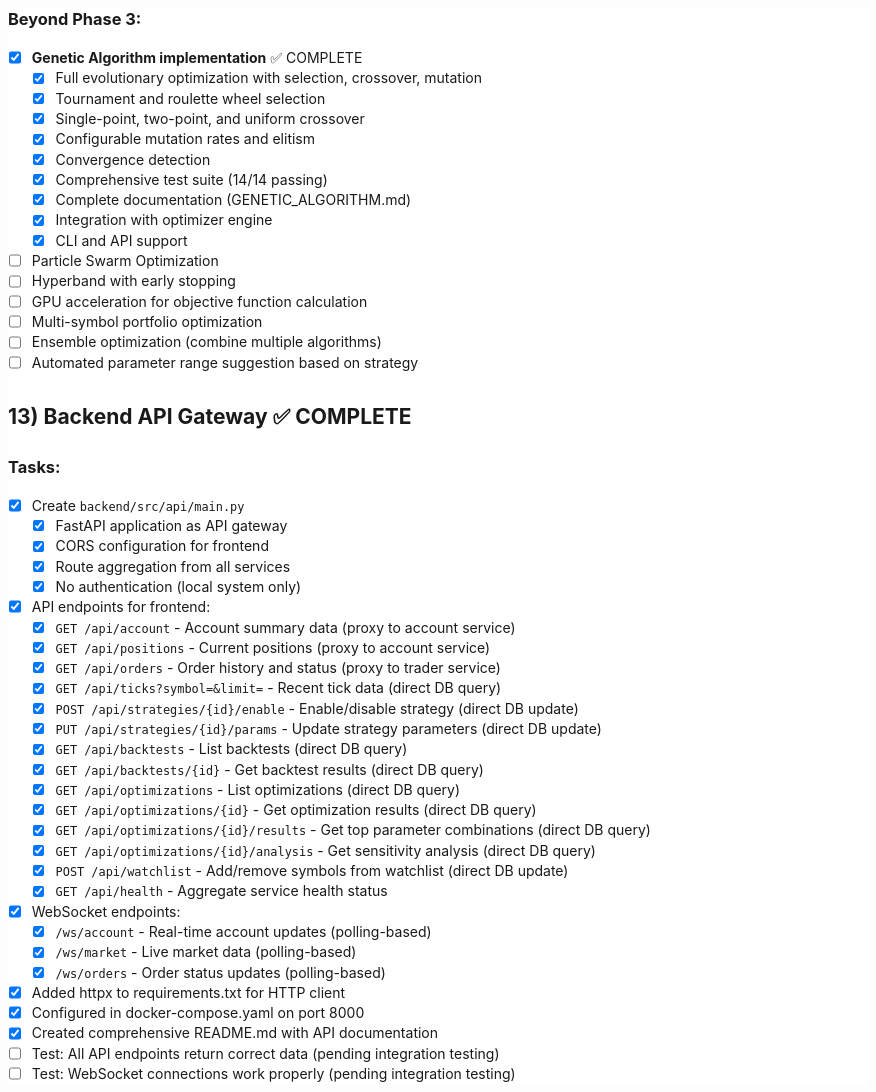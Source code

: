### Beyond Phase 3:
- [x] **Genetic Algorithm implementation** ✅ COMPLETE
  - [x] Full evolutionary optimization with selection, crossover, mutation
  - [x] Tournament and roulette wheel selection
  - [x] Single-point, two-point, and uniform crossover
  - [x] Configurable mutation rates and elitism
  - [x] Convergence detection
  - [x] Comprehensive test suite (14/14 passing)
  - [x] Complete documentation (GENETIC_ALGORITHM.md)
  - [x] Integration with optimizer engine
  - [x] CLI and API support
- [ ] Particle Swarm Optimization
- [ ] Hyperband with early stopping
- [ ] GPU acceleration for objective function calculation
- [ ] Multi-symbol portfolio optimization
- [ ] Ensemble optimization (combine multiple algorithms)
- [ ] Automated parameter range suggestion based on strategy

## 13) Backend API Gateway ✅ COMPLETE
### Tasks:
- [x] Create `backend/src/api/main.py`
  - [x] FastAPI application as API gateway
  - [x] CORS configuration for frontend
  - [x] Route aggregation from all services
  - [x] No authentication (local system only)
- [x] API endpoints for frontend:
  - [x] `GET /api/account` - Account summary data (proxy to account service)
  - [x] `GET /api/positions` - Current positions (proxy to account service)
  - [x] `GET /api/orders` - Order history and status (proxy to trader service)
  - [x] `GET /api/ticks?symbol=&limit=` - Recent tick data (direct DB query)
  - [x] `POST /api/strategies/{id}/enable` - Enable/disable strategy (direct DB update)
  - [x] `PUT /api/strategies/{id}/params` - Update strategy parameters (direct DB update)
  - [x] `GET /api/backtests` - List backtests (direct DB query)
  - [x] `GET /api/backtests/{id}` - Get backtest results (direct DB query)
  - [x] `GET /api/optimizations` - List optimizations (direct DB query)
  - [x] `GET /api/optimizations/{id}` - Get optimization results (direct DB query)
  - [x] `GET /api/optimizations/{id}/results` - Get top parameter combinations (direct DB query)
  - [x] `GET /api/optimizations/{id}/analysis` - Get sensitivity analysis (direct DB query)
  - [x] `POST /api/watchlist` - Add/remove symbols from watchlist (direct DB update)
  - [x] `GET /api/health` - Aggregate service health status
- [x] WebSocket endpoints:
  - [x] `/ws/account` - Real-time account updates (polling-based)
  - [x] `/ws/market` - Live market data (polling-based)
  - [x] `/ws/orders` - Order status updates (polling-based)
- [x] Added httpx to requirements.txt for HTTP client
- [x] Configured in docker-compose.yaml on port 8000
- [x] Created comprehensive README.md with API documentation
- [ ] Test: All API endpoints return correct data (pending integration testing)
- [ ] Test: WebSocket connections work properly (pending integration testing)
